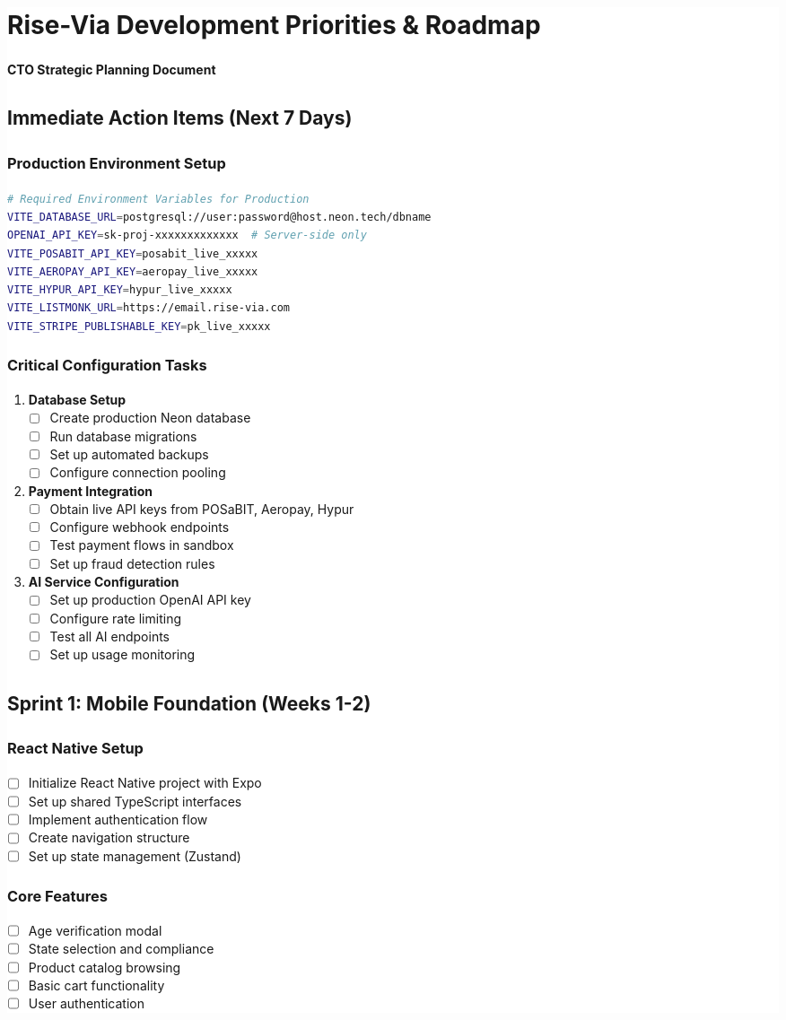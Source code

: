 # Rise-Via Development Priorities & Roadmap
**CTO Strategic Planning Document**

## Immediate Action Items (Next 7 Days)

### Production Environment Setup
```bash
# Required Environment Variables for Production
VITE_DATABASE_URL=postgresql://user:password@host.neon.tech/dbname
OPENAI_API_KEY=sk-proj-xxxxxxxxxxxxx  # Server-side only
VITE_POSABIT_API_KEY=posabit_live_xxxxx
VITE_AEROPAY_API_KEY=aeropay_live_xxxxx
VITE_HYPUR_API_KEY=hypur_live_xxxxx
VITE_LISTMONK_URL=https://email.rise-via.com
VITE_STRIPE_PUBLISHABLE_KEY=pk_live_xxxxx
```

### Critical Configuration Tasks
1. **Database Setup**
   - [ ] Create production Neon database
   - [ ] Run database migrations
   - [ ] Set up automated backups
   - [ ] Configure connection pooling

2. **Payment Integration**
   - [ ] Obtain live API keys from POSaBIT, Aeropay, Hypur
   - [ ] Configure webhook endpoints
   - [ ] Test payment flows in sandbox
   - [ ] Set up fraud detection rules

3. **AI Service Configuration**
   - [ ] Set up production OpenAI API key
   - [ ] Configure rate limiting
   - [ ] Test all AI endpoints
   - [ ] Set up usage monitoring

## Sprint 1: Mobile Foundation (Weeks 1-2)

### React Native Setup
- [ ] Initialize React Native project with Expo
- [ ] Set up shared TypeScript interfaces
- [ ] Implement authentication flow
- [ ] Create navigation structure
- [ ] Set up state management (Zustand)

### Core Features
- [ ] Age verification modal
- [ ] State selection and compliance
- [ ] Product catalog browsing
- [ ] Basic cart functionality
- [ ] User authentication

